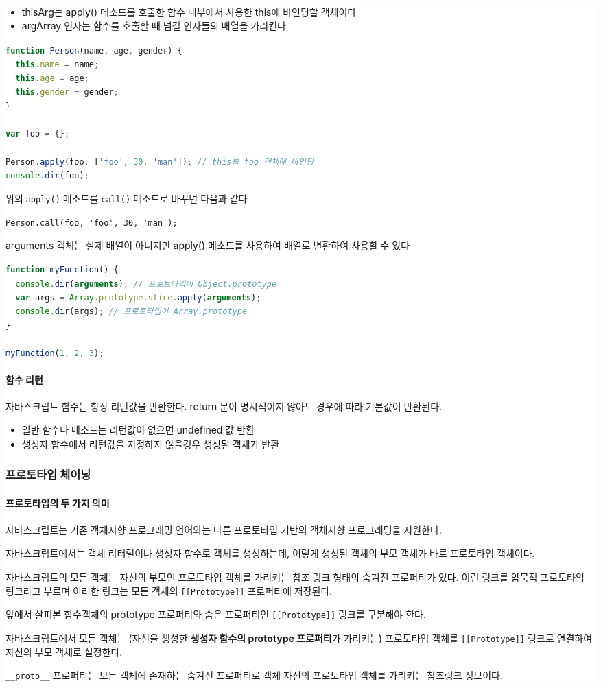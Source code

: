 - thisArg는 apply() 메소드를 호출한 함수 내부에서 사용한 this에 바인딩할 객체이다
- argArray 인자는 함수를 호출할 때 넘길 인자들의 배열을 가리킨다

```js
function Person(name, age, gender) {
  this.name = name;
  this.age = age;
  this.gender = gender;
}

var foo = {};

Person.apply(foo, ['foo', 30, 'man']); // this를 foo 객체에 바인딩
console.dir(foo);
```

위의 `apply()` 메소드를 `call()` 메소드로 바꾸면 다음과 같다

`Person.call(foo, 'foo', 30, 'man');`

arguments 객체는 실제 배열이 아니지만 apply() 메소드를 사용하여 배열로 변환하여 사용할 수 있다

```js
function myFunction() {
  console.dir(arguments); // 프로토타입이 Object.prototype
  var args = Array.prototype.slice.apply(arguments);
  console.dir(args); // 프로토타입이 Array.prototype
}

myFunction(1, 2, 3);
```

#### 함수 리턴

자바스크립트 함수는 항상 리턴값을 반환한다. return 문이 명시적이지 않아도 경우에 따라 기본값이 반환된다.

- 일반 함수나 메소드는 리턴값이 없으면 undefined 값 반환
- 생성자 함수에서 리턴값을 지정하지 않을경우 생성된 객체가 반환

### 프로토타입 체이닝

#### 프로토타입의 두 가지 의미

자바스크립트는 기존 객체지향 프로그래밍 언어와는 다른 프로토타입 기반의 객체지향 프로그래밍을 지원한다.

자바스크립트에서는 객체 리터럴이나 생성자 함수로 객체를 생성하는데,
이렇게 생성된 객체의 부모 객체가 바로 프로토타입 객체이다.

자바스크립트의 모든 객체는 자신의 부모인 프로토타입 객체를 가리키는 참조 링크 형태의 숨겨진 프로퍼티가 있다.
이런 링크를 암묵적 프로토타입 링크라고 부르며 이러한 링크는 모든 객체의 `[[Prototype]]` 프로퍼티에 저장된다.

앞에서 살펴본 함수객체의 prototype 프로퍼티와 숨은 프로퍼티인 `[[Prototype]]` 링크를 구분해야 한다.

자바스크립트에서 모든 객체는 (자신을 생성한 **생성자 함수의 prototype 프로퍼티**가 가리키는) 프로토타입 객체를
`[[Prototype]]` 링크로 연결하여 자신의 부모 객체로 설정한다.

`__proto__` 프로퍼티는 모든 객체에 존재하는 숨겨진 프로퍼티로 객체 자신의 프로토타입 객체를 가리키는 참조링크 정보이다.
